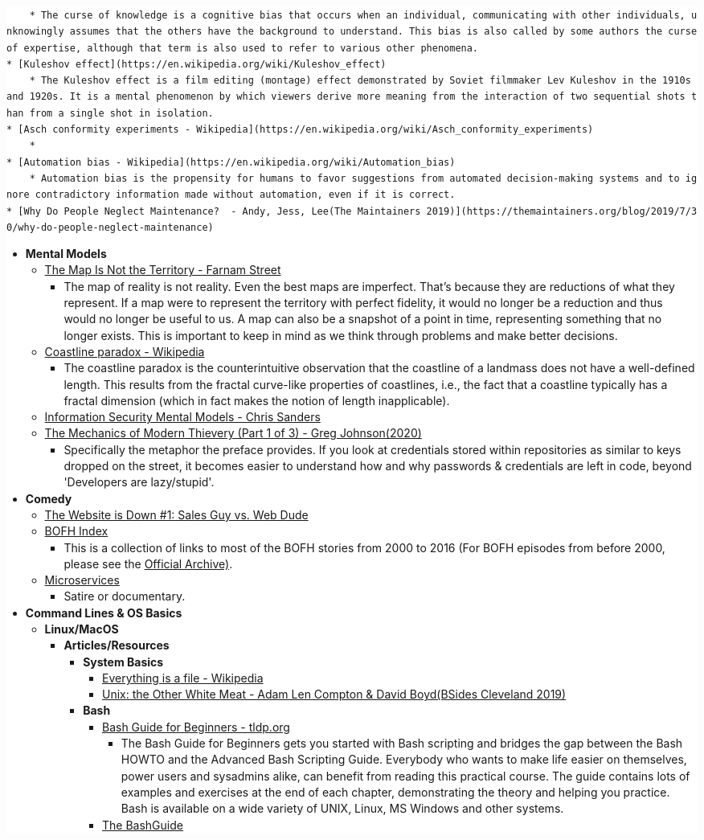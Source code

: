 		* The curse of knowledge is a cognitive bias that occurs when an individual, communicating with other individuals, unknowingly assumes that the others have the background to understand. This bias is also called by some authors the curse of expertise, although that term is also used to refer to various other phenomena.
	* [Kuleshov effect](https://en.wikipedia.org/wiki/Kuleshov_effect)
		* The Kuleshov effect is a film editing (montage) effect demonstrated by Soviet filmmaker Lev Kuleshov in the 1910s and 1920s. It is a mental phenomenon by which viewers derive more meaning from the interaction of two sequential shots than from a single shot in isolation.
	* [Asch conformity experiments - Wikipedia](https://en.wikipedia.org/wiki/Asch_conformity_experiments)
		* 
	* [Automation bias - Wikipedia](https://en.wikipedia.org/wiki/Automation_bias)
		* Automation bias is the propensity for humans to favor suggestions from automated decision-making systems and to ignore contradictory information made without automation, even if it is correct.
	* [Why Do People Neglect Maintenance?  - Andy, Jess, Lee(The Maintainers 2019)](https://themaintainers.org/blog/2019/7/30/why-do-people-neglect-maintenance)
* **Mental Models** <a name="mm"></a>
	* [The Map Is Not the Territory - Farnam Street](https://fs.blog/2015/11/map-and-territory/)
		* The map of reality is not reality. Even the best maps are imperfect. That’s because they are reductions of what they represent. If a map were to represent the territory with perfect fidelity, it would no longer be a reduction and thus would no longer be useful to us. A map can also be a snapshot of a point in time, representing something that no longer exists. This is important to keep in mind as we think through problems and make better decisions.
	* [Coastline paradox - Wikipedia](https://en.wikipedia.org/wiki/Coastline_paradox)
		* The coastline paradox is the counterintuitive observation that the coastline of a landmass does not have a well-defined length. This results from the fractal curve-like properties of coastlines, i.e., the fact that a coastline typically has a fractal dimension (which in fact makes the notion of length inapplicable).
	* [Information Security Mental Models - Chris Sanders](https://chrissanders.org/2019/05/infosec-mental-models/)
	* [The Mechanics of Modern Thievery (Part 1 of 3) - Greg Johnson(2020)](https://gitlab.com/gitlab-com/gl-security/gl-redteam/red-team-tech-notes/-/blob/master/mechanics-of-modern-thievery/part-1.md)
		* Specifically the metaphor the preface provides. If you look at credentials stored within repositories as similar to keys dropped on the street, it becomes easier to understand how and why passwords & credentials are left in code, beyond 'Developers are lazy/stupid'.
* **Comedy** <a name="comedy"></a>
	* [The Website is Down #1: Sales Guy vs. Web Dude](https://www.youtube.com/watch?v=uRGljemfwUE)
	* [BOFH Index](https://bearbin.net/bofh)
		* This is a collection of links to most of the BOFH stories from 2000 to 2016 (For BOFH episodes from before 2000, please see the [Official Archive)](https://web.archive.org/web/20160106082840/http://bofh.ntk.net/BOFH/index.php).
	* [Microservices](https://www.youtube.com/watch?v=y8OnoxKotPQ&app=desktop)
		* Satire or documentary.
* **Command Lines & OS Basics** <a name="cli"></a>
	* **Linux/MacOS**
		* **Articles/Resources**
			* **System Basics**
				* [Everything is a file - Wikipedia](https://en.wikipedia.org/wiki/Everything_is_a_file)
				* [Unix: the Other White Meat - Adam Len Compton & David Boyd(BSides Cleveland 2019)](https://www.irongeek.com/i.php?page=videos/bsidescleveland2019/bsides-cleveland-a-01-unix-the-other-white-meat-adam-len-compton-david-boyd)
			* **Bash**
				* [Bash Guide for Beginners - tldp.org](http://tldp.org/LDP/Bash-Beginners-Guide/html/Bash-Beginners-Guide.html)
					* The Bash Guide for Beginners gets you started with Bash scripting and bridges the gap between the Bash HOWTO and the Advanced Bash Scripting Guide. Everybody who wants to make life easier on themselves, power users and sysadmins alike, can benefit from reading this practical course. The guide contains lots of examples and exercises at the end of each chapter, demonstrating the theory and helping you practice. Bash is available on a wide variety of UNIX, Linux, MS Windows and other systems.
				* [The BashGuide](https://mywiki.wooledge.org/BashGuide)